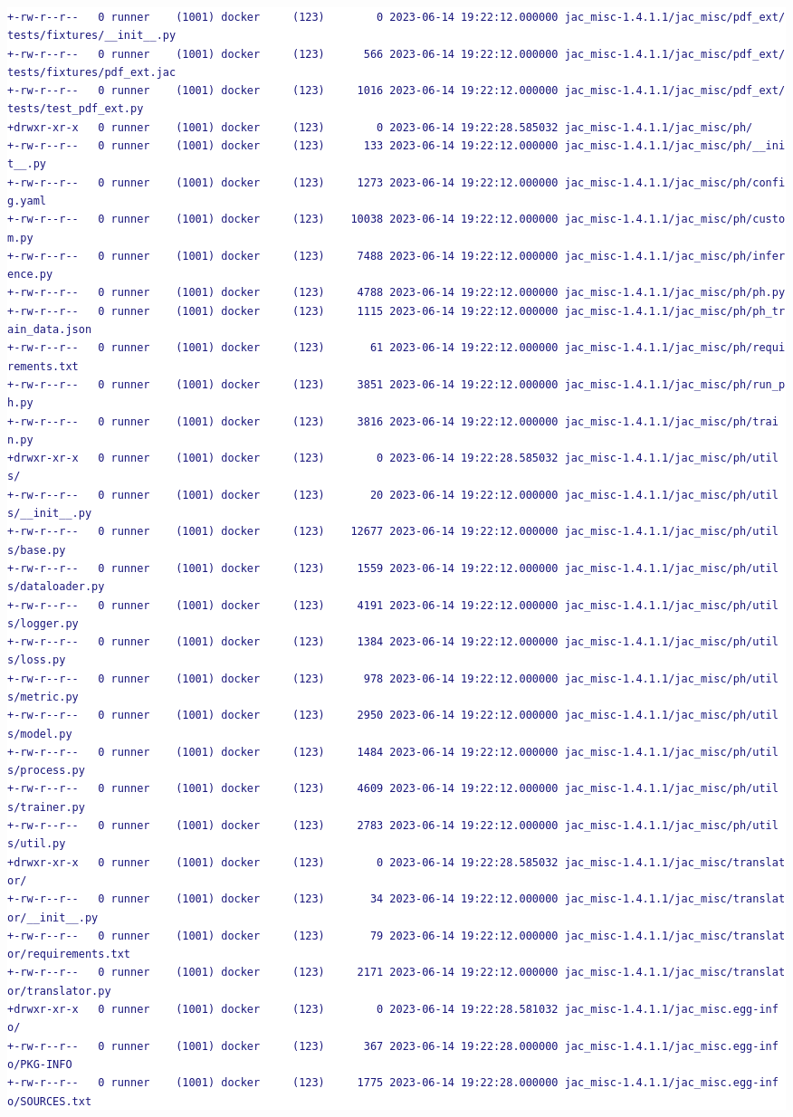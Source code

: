 ```diff
+-rw-r--r--   0 runner    (1001) docker     (123)        0 2023-06-14 19:22:12.000000 jac_misc-1.4.1.1/jac_misc/pdf_ext/tests/fixtures/__init__.py
+-rw-r--r--   0 runner    (1001) docker     (123)      566 2023-06-14 19:22:12.000000 jac_misc-1.4.1.1/jac_misc/pdf_ext/tests/fixtures/pdf_ext.jac
+-rw-r--r--   0 runner    (1001) docker     (123)     1016 2023-06-14 19:22:12.000000 jac_misc-1.4.1.1/jac_misc/pdf_ext/tests/test_pdf_ext.py
+drwxr-xr-x   0 runner    (1001) docker     (123)        0 2023-06-14 19:22:28.585032 jac_misc-1.4.1.1/jac_misc/ph/
+-rw-r--r--   0 runner    (1001) docker     (123)      133 2023-06-14 19:22:12.000000 jac_misc-1.4.1.1/jac_misc/ph/__init__.py
+-rw-r--r--   0 runner    (1001) docker     (123)     1273 2023-06-14 19:22:12.000000 jac_misc-1.4.1.1/jac_misc/ph/config.yaml
+-rw-r--r--   0 runner    (1001) docker     (123)    10038 2023-06-14 19:22:12.000000 jac_misc-1.4.1.1/jac_misc/ph/custom.py
+-rw-r--r--   0 runner    (1001) docker     (123)     7488 2023-06-14 19:22:12.000000 jac_misc-1.4.1.1/jac_misc/ph/inference.py
+-rw-r--r--   0 runner    (1001) docker     (123)     4788 2023-06-14 19:22:12.000000 jac_misc-1.4.1.1/jac_misc/ph/ph.py
+-rw-r--r--   0 runner    (1001) docker     (123)     1115 2023-06-14 19:22:12.000000 jac_misc-1.4.1.1/jac_misc/ph/ph_train_data.json
+-rw-r--r--   0 runner    (1001) docker     (123)       61 2023-06-14 19:22:12.000000 jac_misc-1.4.1.1/jac_misc/ph/requirements.txt
+-rw-r--r--   0 runner    (1001) docker     (123)     3851 2023-06-14 19:22:12.000000 jac_misc-1.4.1.1/jac_misc/ph/run_ph.py
+-rw-r--r--   0 runner    (1001) docker     (123)     3816 2023-06-14 19:22:12.000000 jac_misc-1.4.1.1/jac_misc/ph/train.py
+drwxr-xr-x   0 runner    (1001) docker     (123)        0 2023-06-14 19:22:28.585032 jac_misc-1.4.1.1/jac_misc/ph/utils/
+-rw-r--r--   0 runner    (1001) docker     (123)       20 2023-06-14 19:22:12.000000 jac_misc-1.4.1.1/jac_misc/ph/utils/__init__.py
+-rw-r--r--   0 runner    (1001) docker     (123)    12677 2023-06-14 19:22:12.000000 jac_misc-1.4.1.1/jac_misc/ph/utils/base.py
+-rw-r--r--   0 runner    (1001) docker     (123)     1559 2023-06-14 19:22:12.000000 jac_misc-1.4.1.1/jac_misc/ph/utils/dataloader.py
+-rw-r--r--   0 runner    (1001) docker     (123)     4191 2023-06-14 19:22:12.000000 jac_misc-1.4.1.1/jac_misc/ph/utils/logger.py
+-rw-r--r--   0 runner    (1001) docker     (123)     1384 2023-06-14 19:22:12.000000 jac_misc-1.4.1.1/jac_misc/ph/utils/loss.py
+-rw-r--r--   0 runner    (1001) docker     (123)      978 2023-06-14 19:22:12.000000 jac_misc-1.4.1.1/jac_misc/ph/utils/metric.py
+-rw-r--r--   0 runner    (1001) docker     (123)     2950 2023-06-14 19:22:12.000000 jac_misc-1.4.1.1/jac_misc/ph/utils/model.py
+-rw-r--r--   0 runner    (1001) docker     (123)     1484 2023-06-14 19:22:12.000000 jac_misc-1.4.1.1/jac_misc/ph/utils/process.py
+-rw-r--r--   0 runner    (1001) docker     (123)     4609 2023-06-14 19:22:12.000000 jac_misc-1.4.1.1/jac_misc/ph/utils/trainer.py
+-rw-r--r--   0 runner    (1001) docker     (123)     2783 2023-06-14 19:22:12.000000 jac_misc-1.4.1.1/jac_misc/ph/utils/util.py
+drwxr-xr-x   0 runner    (1001) docker     (123)        0 2023-06-14 19:22:28.585032 jac_misc-1.4.1.1/jac_misc/translator/
+-rw-r--r--   0 runner    (1001) docker     (123)       34 2023-06-14 19:22:12.000000 jac_misc-1.4.1.1/jac_misc/translator/__init__.py
+-rw-r--r--   0 runner    (1001) docker     (123)       79 2023-06-14 19:22:12.000000 jac_misc-1.4.1.1/jac_misc/translator/requirements.txt
+-rw-r--r--   0 runner    (1001) docker     (123)     2171 2023-06-14 19:22:12.000000 jac_misc-1.4.1.1/jac_misc/translator/translator.py
+drwxr-xr-x   0 runner    (1001) docker     (123)        0 2023-06-14 19:22:28.581032 jac_misc-1.4.1.1/jac_misc.egg-info/
+-rw-r--r--   0 runner    (1001) docker     (123)      367 2023-06-14 19:22:28.000000 jac_misc-1.4.1.1/jac_misc.egg-info/PKG-INFO
+-rw-r--r--   0 runner    (1001) docker     (123)     1775 2023-06-14 19:22:28.000000 jac_misc-1.4.1.1/jac_misc.egg-info/SOURCES.txt
```